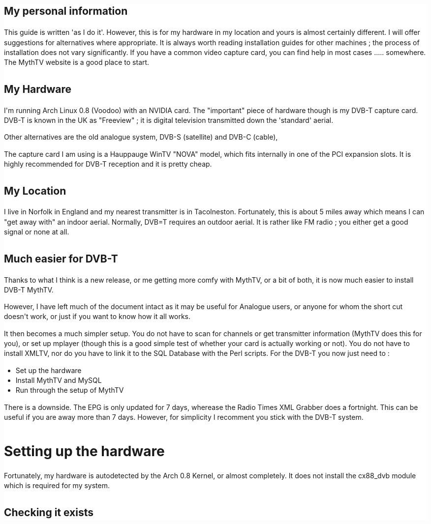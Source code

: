 ## My personal information

This guide is written 'as I do it'. However, this is for my hardware in my location and yours is almost certainly different. I will offer suggestions for alternatives where appropriate. It is always worth reading installation guides for other machines ; the process of installation does not vary significantly. If you have a common video capture card, you can find help in most cases ..... somewhere. The MythTV website is a good place to start.

## My Hardware

I'm running Arch Linux 0.8 (Voodoo) with an NVIDIA card. The "important" piece of hardware though is my DVB-T capture card. DVB-T is known in the UK as "Freeview" ; it is digital television transmitted down the 'standard' aerial.

Other alternatives are the old analogue system, DVB-S (satellite) and DVB-C (cable),

The capture card I am using is a Hauppauge WinTV "NOVA" model, which fits internally in one of the PCI expansion slots. It is highly recommended for DVB-T reception and it is pretty cheap.

## My Location

I live in Norfolk in England and my nearest transmitter is in Tacolneston. Fortunately, this is about 5 miles away which means I can "get away with" an indoor aerial. Normally, DVB=T requires an outdoor aerial. It is rather like FM radio ; you either get a good signal or none at all.

## Much easier for DVB-T

Thanks to what I think is a new release, or me getting more comfy with MythTV, or a bit of both, it is now much easier to install DVB-T MythTV.

However, I have left much of the document intact as it may be useful for Analogue users, or anyone for whom the short cut doesn't work, or just if you want to know how it all works.

It then becomes a much simpler setup. You do not have to scan for channels or get transmitter information (MythTV does this for you), or set up mplayer (though this is a good simple test of whether your card is actually working or not). You do not have to install XMLTV, nor do you have to link it to the SQL Database with the Perl scripts. For the DVB-T you now just need to :

*   Set up the hardware
*   Install MythTV and MySQL
*   Run through the setup of MythTV

There is a downside. The EPG is only updated for 7 days, wherease the Radio Times XML Grabber does a fortnight. This can be useful if you are away more than 7 days. However, for simplicity I recomment you stick with the DVB-T system.

# Setting up the hardware

Fortunately, my hardware is autodetected by the Arch 0.8 Kernel, or almost completely. It does not install the cx88_dvb module which is required for my system.

## Checking it exists

